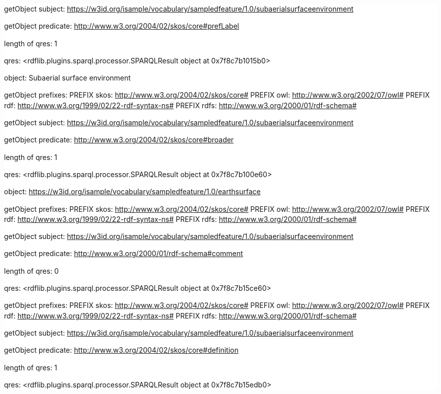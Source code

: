 
getObject subject: https://w3id.org/isample/vocabulary/sampledfeature/1.0/subaerialsurfaceenvironment

getObject predicate: http://www.w3.org/2004/02/skos/core#prefLabel

length of qres: 1

qres: <rdflib.plugins.sparql.processor.SPARQLResult object at 0x7f8c7b1015b0>

object: Subaerial surface environment

getObject prefixes: 
PREFIX skos: <http://www.w3.org/2004/02/skos/core#>
PREFIX owl: <http://www.w3.org/2002/07/owl#>
PREFIX rdf: <http://www.w3.org/1999/02/22-rdf-syntax-ns#>
PREFIX rdfs: <http://www.w3.org/2000/01/rdf-schema#>


getObject subject: https://w3id.org/isample/vocabulary/sampledfeature/1.0/subaerialsurfaceenvironment

getObject predicate: http://www.w3.org/2004/02/skos/core#broader

length of qres: 1

qres: <rdflib.plugins.sparql.processor.SPARQLResult object at 0x7f8c7b100e60>

object: https://w3id.org/isample/vocabulary/sampledfeature/1.0/earthsurface

getObject prefixes: 
PREFIX skos: <http://www.w3.org/2004/02/skos/core#>
PREFIX owl: <http://www.w3.org/2002/07/owl#>
PREFIX rdf: <http://www.w3.org/1999/02/22-rdf-syntax-ns#>
PREFIX rdfs: <http://www.w3.org/2000/01/rdf-schema#>


getObject subject: https://w3id.org/isample/vocabulary/sampledfeature/1.0/subaerialsurfaceenvironment

getObject predicate: http://www.w3.org/2000/01/rdf-schema#comment

length of qres: 0

qres: <rdflib.plugins.sparql.processor.SPARQLResult object at 0x7f8c7b15ce60>

getObject prefixes: 
PREFIX skos: <http://www.w3.org/2004/02/skos/core#>
PREFIX owl: <http://www.w3.org/2002/07/owl#>
PREFIX rdf: <http://www.w3.org/1999/02/22-rdf-syntax-ns#>
PREFIX rdfs: <http://www.w3.org/2000/01/rdf-schema#>


getObject subject: https://w3id.org/isample/vocabulary/sampledfeature/1.0/subaerialsurfaceenvironment

getObject predicate: http://www.w3.org/2004/02/skos/core#definition

length of qres: 1

qres: <rdflib.plugins.sparql.processor.SPARQLResult object at 0x7f8c7b15edb0>
